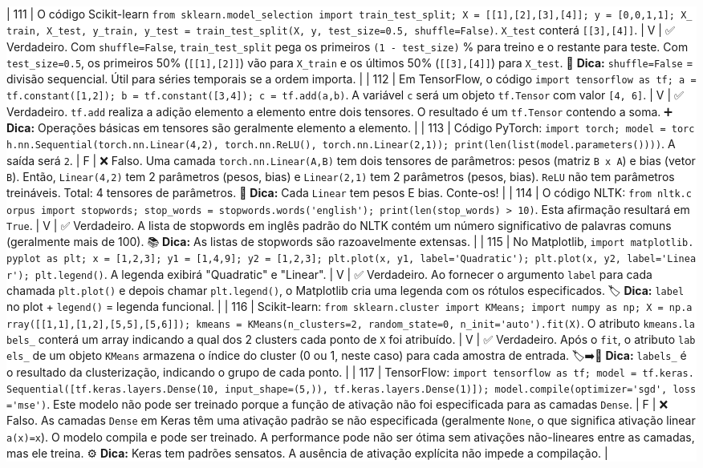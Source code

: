 | 111 | O código Scikit-learn `from sklearn.model_selection import train_test_split; X = [[1],[2],[3],[4]]; y = [0,0,1,1]; X_train, X_test, y_train, y_test = train_test_split(X, y, test_size=0.5, shuffle=False)`. `X_test` conterá `[[3],[4]]`.                                                                                                                      | V        | ✅ Verdadeiro. Com `shuffle=False`, `train_test_split` pega os primeiros `(1 - test_size)` % para treino e o restante para teste. Com `test_size=0.5`, os primeiros 50% (`[[1],[2]]`) vão para `X_train` e os últimos 50% (`[[3],[4]]`) para `X_test`. 🔪 **Dica:** `shuffle=False` = divisão sequencial. Útil para séries temporais se a ordem importa.                                                                                                               |
| 112 | Em TensorFlow, o código `import tensorflow as tf; a = tf.constant([1,2]); b = tf.constant([3,4]); c = tf.add(a,b)`. A variável `c` será um objeto `tf.Tensor` com valor `[4, 6]`.                                                                                                                                                                               | V        | ✅ Verdadeiro. `tf.add` realiza a adição elemento a elemento entre dois tensores. O resultado é um `tf.Tensor` contendo a soma. ➕ **Dica:** Operações básicas em tensores são geralmente elemento a elemento.                                                                                                                                                                                                                                                          |
| 113 | Código PyTorch: `import torch; model = torch.nn.Sequential(torch.nn.Linear(4,2), torch.nn.ReLU(), torch.nn.Linear(2,1)); print(len(list(model.parameters())))`. A saída será `2`.                                                                                                                                                                               | F        | ❌ Falso. Uma camada `torch.nn.Linear(A,B)` tem dois tensores de parâmetros: pesos (matriz `B x A`) e bias (vetor `B`). Então, `Linear(4,2)` tem 2 parâmetros (pesos, bias) e `Linear(2,1)` tem 2 parâmetros (pesos, bias). `ReLU` não tem parâmetros treináveis. Total: 4 tensores de parâmetros. 🔢 **Dica:** Cada `Linear` tem pesos E bias. Conte-os!                                                                                                              |
| 114 | O código NLTK: `from nltk.corpus import stopwords; stop_words = stopwords.words('english'); print(len(stop_words) > 10)`. Esta afirmação resultará em `True`.                                                                                                                                                                                                   | V        | ✅ Verdadeiro. A lista de stopwords em inglês padrão do NLTK contém um número significativo de palavras comuns (geralmente mais de 100). 📚 **Dica:** As listas de stopwords são razoavelmente extensas.                                                                                                                                                                                                                                                               |
| 115 | No Matplotlib, `import matplotlib.pyplot as plt; x = [1,2,3]; y1 = [1,4,9]; y2 = [1,2,3]; plt.plot(x, y1, label='Quadratic'); plt.plot(x, y2, label='Linear'); plt.legend()`. A legenda exibirá "Quadratic" e "Linear".                                                                                                                                         | V        | ✅ Verdadeiro. Ao fornecer o argumento `label` para cada chamada `plt.plot()` e depois chamar `plt.legend()`, o Matplotlib cria uma legenda com os rótulos especificados. 🏷️ **Dica:** `label` no plot + `legend()` = legenda funcional.                                                                                                                                                                                                                              |
| 116 | Scikit-learn: `from sklearn.cluster import KMeans; import numpy as np; X = np.array([[1,1],[1,2],[5,5],[5,6]]); kmeans = KMeans(n_clusters=2, random_state=0, n_init='auto').fit(X)`. O atributo `kmeans.labels_` conterá um array indicando a qual dos 2 clusters cada ponto de `X` foi atribuído.                                                             | V        | ✅ Verdadeiro. Após o `fit`, o atributo `labels_` de um objeto `KMeans` armazena o índice do cluster (0 ou 1, neste caso) para cada amostra de entrada. 🏷️➡️👥 **Dica:** `labels_` é o resultado da clusterização, indicando o grupo de cada ponto.                                                                                                                                                                                                                   |
| 117 | TensorFlow: `import tensorflow as tf; model = tf.keras.Sequential([tf.keras.layers.Dense(10, input_shape=(5,)), tf.keras.layers.Dense(1)]); model.compile(optimizer='sgd', loss='mse')`. Este modelo não pode ser treinado porque a função de ativação não foi especificada para as camadas `Dense`.                                                            | F        | ❌ Falso. As camadas `Dense` em Keras têm uma ativação padrão se não especificada (geralmente `None`, o que significa ativação linear `a(x)=x`). O modelo compila e pode ser treinado. A performance pode não ser ótima sem ativações não-lineares entre as camadas, mas ele treina. ⚙️ **Dica:** Keras tem padrões sensatos. A ausência de ativação explícita não impede a compilação.                                                                                |